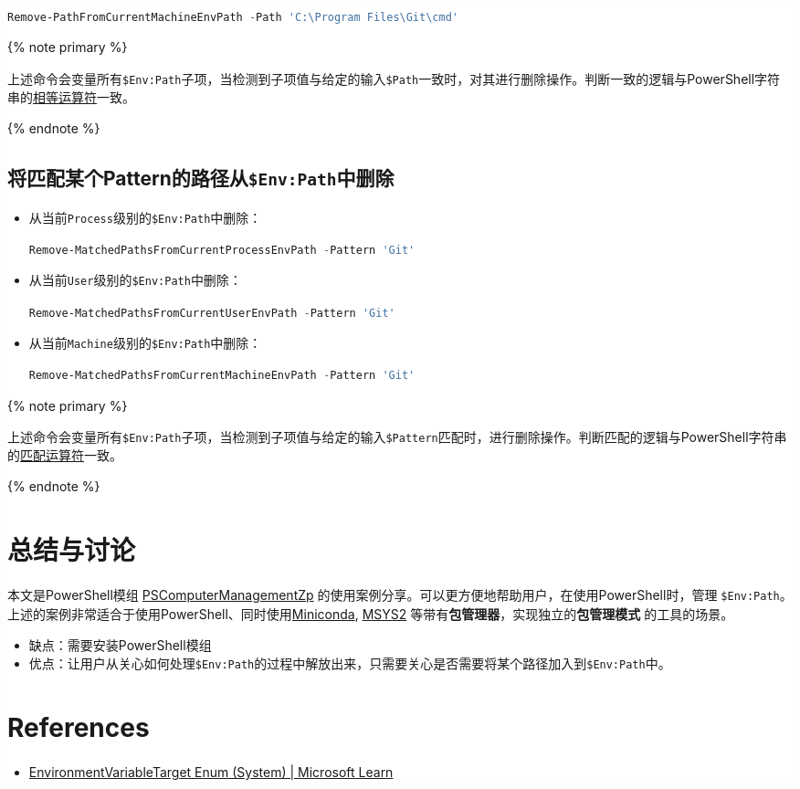   ``` powershell
  Remove-PathFromCurrentMachineEnvPath -Path 'C:\Program Files\Git\cmd'
  ```

{% note primary %}

上述命令会变量所有`$Env:Path`子项，当检测到子项值与给定的输入`$Path`一致时，对其进行删除操作。判断一致的逻辑与PowerShell字符串的[相等运算符](https://learn.microsoft.com/zh-cn/powershell/module/microsoft.powershell.core/about/about_comparison_operators?view=powershell-7.4#equality-operators)一致。

{% endnote %}

## 将匹配某个Pattern的路径从`$Env:Path`中删除

- 从当前`Process`级别的`$Env:Path`中删除：

  ``` powershell
  Remove-MatchedPathsFromCurrentProcessEnvPath -Pattern 'Git'
  ```

- 从当前`User`级别的`$Env:Path`中删除：

  ``` powershell
  Remove-MatchedPathsFromCurrentUserEnvPath -Pattern 'Git'
  ```

- 从当前`Machine`级别的`$Env:Path`中删除：

  ``` powershell
  Remove-MatchedPathsFromCurrentMachineEnvPath -Pattern 'Git'
  ```

{% note primary %}

上述命令会变量所有`$Env:Path`子项，当检测到子项值与给定的输入`$Pattern`匹配时，进行删除操作。判断匹配的逻辑与PowerShell字符串的[匹配运算符](https://learn.microsoft.com/zh-cn/powershell/module/microsoft.powershell.core/about/about_comparison_operators?view=powershell-7.4#matching-operators)一致。

{% endnote %}

# 总结与讨论

本文是PowerShell模组
[PSComputerManagementZp](https://github.com/Zhaopudark/PSComputerManagementZp)
的使用案例分享。可以更方便地帮助用户，在使用PowerShell时，管理
`$Env:Path`。上述的案例非常适合于使用PowerShell、同时使用[Miniconda](https://docs.anaconda.com/free/miniconda/),
[MSYS2](https://www.msys2.org/)
等带有**包管理器**，实现独立的**包管理模式** 的工具的场景。

- 缺点：需要安装PowerShell模组
- 优点：让用户从关心如何处理`$Env:Path`的过程中解放出来，只需要关心是否需要将某个路径加入到`$Env:Path`中。

# References

- [EnvironmentVariableTarget Enum (System) \| Microsoft
  Learn](https://learn.microsoft.com/zh-cn/dotnet/api/system.environmentvariabletarget?view=net-8.0)
